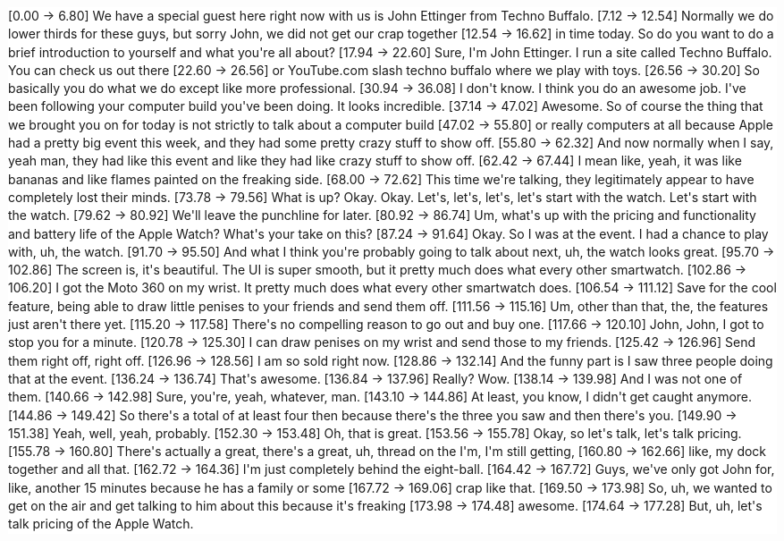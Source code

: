 [0.00 → 6.80] We have a special guest here right now with us is John Ettinger from Techno Buffalo.
[7.12 → 12.54] Normally we do lower thirds for these guys, but sorry John, we did not get our crap together
[12.54 → 16.62] in time today. So do you want to do a brief introduction to yourself and what you're all about?
[17.94 → 22.60] Sure, I'm John Ettinger. I run a site called Techno Buffalo. You can check us out there
[22.60 → 26.56] or YouTube.com slash techno buffalo where we play with toys.
[26.56 → 30.20] So basically you do what we do except like more professional.
[30.94 → 36.08] I don't know. I think you do an awesome job. I've been following your computer build you've been doing. It looks incredible.
[37.14 → 47.02] Awesome. So of course the thing that we brought you on for today is not strictly to talk about a computer build
[47.02 → 55.80] or really computers at all because Apple had a pretty big event this week, and they had some pretty crazy stuff to show off.
[55.80 → 62.32] And now normally when I say, yeah man, they had like this event and like they had like crazy stuff to show off.
[62.42 → 67.44] I mean like, yeah, it was like bananas and like flames painted on the freaking side.
[68.00 → 72.62] This time we're talking, they legitimately appear to have completely lost their minds.
[73.78 → 79.56] What is up? Okay. Okay. Let's, let's, let's, let's start with the watch. Let's start with the watch.
[79.62 → 80.92] We'll leave the punchline for later.
[80.92 → 86.74] Um, what's up with the pricing and functionality and battery life of the Apple Watch? What's your take on this?
[87.24 → 91.64] Okay. So I was at the event. I had a chance to play with, uh, the watch.
[91.70 → 95.50] And what I think you're probably going to talk about next, uh, the watch looks great.
[95.70 → 102.86] The screen is, it's beautiful. The UI is super smooth, but it pretty much does what every other smartwatch.
[102.86 → 106.20] I got the Moto 360 on my wrist. It pretty much does what every other smartwatch does.
[106.54 → 111.12] Save for the cool feature, being able to draw little penises to your friends and send them off.
[111.56 → 115.16] Um, other than that, the, the features just aren't there yet.
[115.20 → 117.58] There's no compelling reason to go out and buy one.
[117.66 → 120.10] John, John, I got to stop you for a minute.
[120.78 → 125.30] I can draw penises on my wrist and send those to my friends.
[125.42 → 126.96] Send them right off, right off.
[126.96 → 128.56] I am so sold right now.
[128.86 → 132.14] And the funny part is I saw three people doing that at the event.
[136.24 → 136.74] That's awesome.
[136.84 → 137.96] Really? Wow.
[138.14 → 139.98] And I was not one of them.
[140.66 → 142.98] Sure, you're, yeah, whatever, man.
[143.10 → 144.86] At least, you know, I didn't get caught anymore.
[144.86 → 149.42] So there's a total of at least four then because there's the three you saw and then there's you.
[149.90 → 151.38] Yeah, well, yeah, probably.
[152.30 → 153.48] Oh, that is great.
[153.56 → 155.78] Okay, so let's talk, let's talk pricing.
[155.78 → 160.80] There's actually a great, there's a great, uh, thread on the I'm, I'm still getting,
[160.80 → 162.66] like, my dock together and all that.
[162.72 → 164.36] I'm just completely behind the eight-ball.
[164.42 → 167.72] Guys, we've only got John for, like, another 15 minutes because he has a family or some
[167.72 → 169.06] crap like that.
[169.50 → 173.98] So, uh, we wanted to get on the air and get talking to him about this because it's freaking
[173.98 → 174.48] awesome.
[174.64 → 177.28] But, uh, let's talk pricing of the Apple Watch.